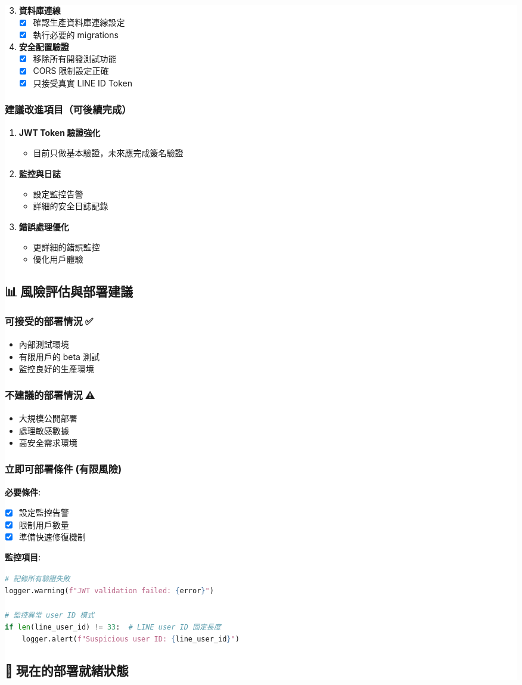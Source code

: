 3. **資料庫連線**
   - [x] 確認生產資料庫連線設定
   - [x] 執行必要的 migrations

4. **安全配置驗證**
   - [x] 移除所有開發測試功能
   - [x] CORS 限制設定正確
   - [x] 只接受真實 LINE ID Token

### 建議改進項目（可後續完成）
1. **JWT Token 驗證強化**
   - 目前只做基本驗證，未來應完成簽名驗證

2. **監控與日誌**
   - 設定監控告警
   - 詳細的安全日誌記錄

3. **錯誤處理優化**
   - 更詳細的錯誤監控
   - 優化用戶體驗

## 📊 風險評估與部署建議

### 可接受的部署情況 ✅
- 內部測試環境
- 有限用戶的 beta 測試
- 監控良好的生產環境

### 不建議的部署情況 ⚠️
- 大規模公開部署
- 處理敏感數據
- 高安全需求環境

### 立即可部署條件 (有限風險)
**必要條件**:
- [x] 設定監控告警
- [x] 限制用戶數量
- [x] 準備快速修復機制

**監控項目**:
```python
# 記錄所有驗證失敗
logger.warning(f"JWT validation failed: {error}")

# 監控異常 user ID 模式
if len(line_user_id) != 33:  # LINE user ID 固定長度
    logger.alert(f"Suspicious user ID: {line_user_id}")
```

## 🚀 現在的部署就緒狀態

